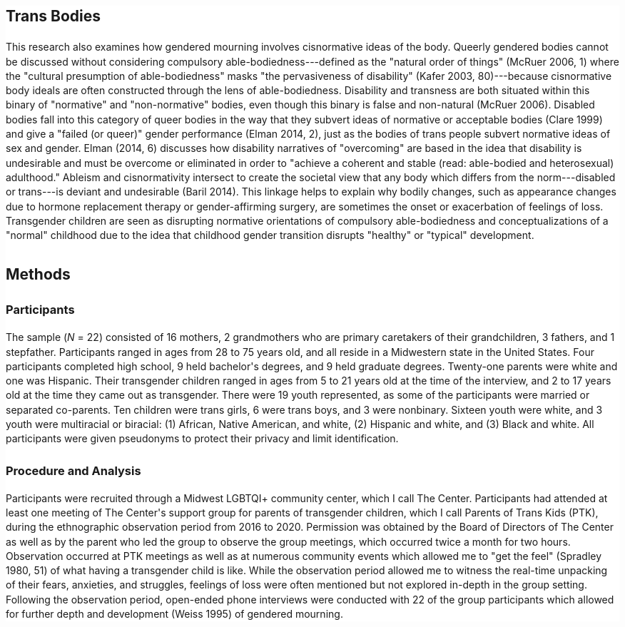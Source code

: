Trans Bodies
------------

This research also examines how gendered mourning involves cisnormative ideas of the body. Queerly gendered bodies cannot be discussed without considering compulsory able-bodiedness---defined as the "natural order of things" (McRuer 2006, 1) where the "cultural presumption of able-bodiedness" masks "the pervasiveness of disability" (Kafer 2003, 80)---because cisnormative body ideals are often constructed through the lens of able-bodiedness. Disability and transness are both situated within this binary of "normative" and "non-normative" bodies, even though this binary is false and non-natural (McRuer 2006). Disabled bodies fall into this category of queer bodies in the way that they subvert ideas of normative or acceptable bodies (Clare 1999) and give a "failed (or queer)" gender performance (Elman 2014, 2), just as the bodies of trans people subvert normative ideas of sex and gender. Elman (2014, 6) discusses how disability narratives of "overcoming" are based in the idea that disability is undesirable and must be overcome or eliminated in order to "achieve a coherent and stable (read: able-bodied and heterosexual) adulthood." Ableism and cisnormativity intersect to create the societal view that any body which differs from the norm---disabled or trans---is deviant and undesirable (Baril 2014). This linkage helps to explain why bodily changes, such as appearance changes due to hormone replacement therapy or gender-affirming surgery, are sometimes the onset or exacerbation of feelings of loss. Transgender children are seen as disrupting normative orientations of compulsory able-bodiedness and conceptualizations of a "normal" childhood due to the idea that childhood gender transition disrupts "healthy" or "typical" development.

Methods
-------

### Participants

The sample (*N* = 22) consisted of 16 mothers, 2 grandmothers who are primary caretakers of their grandchildren, 3 fathers, and 1 stepfather. Participants ranged in ages from 28 to 75 years old, and all reside in a Midwestern state in the United States. Four participants completed high school, 9 held bachelor's degrees, and 9 held graduate degrees. Twenty-one parents were white and one was Hispanic. Their transgender children ranged in ages from 5 to 21 years old at the time of the interview, and 2 to 17 years old at the time they came out as transgender. There were 19 youth represented, as some of the participants were married or separated co-parents. Ten children were trans girls, 6 were trans boys, and 3 were nonbinary. Sixteen youth were white, and 3 youth were multiracial or biracial: (1) African, Native American, and white, (2) Hispanic and white, and (3) Black and white. All participants were given pseudonyms to protect their privacy and limit identification.

### Procedure and Analysis

Participants were recruited through a Midwest LGBTQI+ community center, which I call The Center. Participants had attended at least one meeting of The Center's support group for parents of transgender children, which I call Parents of Trans Kids (PTK), during the ethnographic observation period from 2016 to 2020. Permission was obtained by the Board of Directors of The Center as well as by the parent who led the group to observe the group meetings, which occurred twice a month for two hours. Observation occurred at PTK meetings as well as at numerous community events which allowed me to "get the feel" (Spradley 1980, 51) of what having a transgender child is like. While the observation period allowed me to witness the real-time unpacking of their fears, anxieties, and struggles, feelings of loss were often mentioned but not explored in-depth in the group setting. Following the observation period, open-ended phone interviews were conducted with 22 of the group participants which allowed for further depth and development (Weiss 1995) of gendered mourning.
